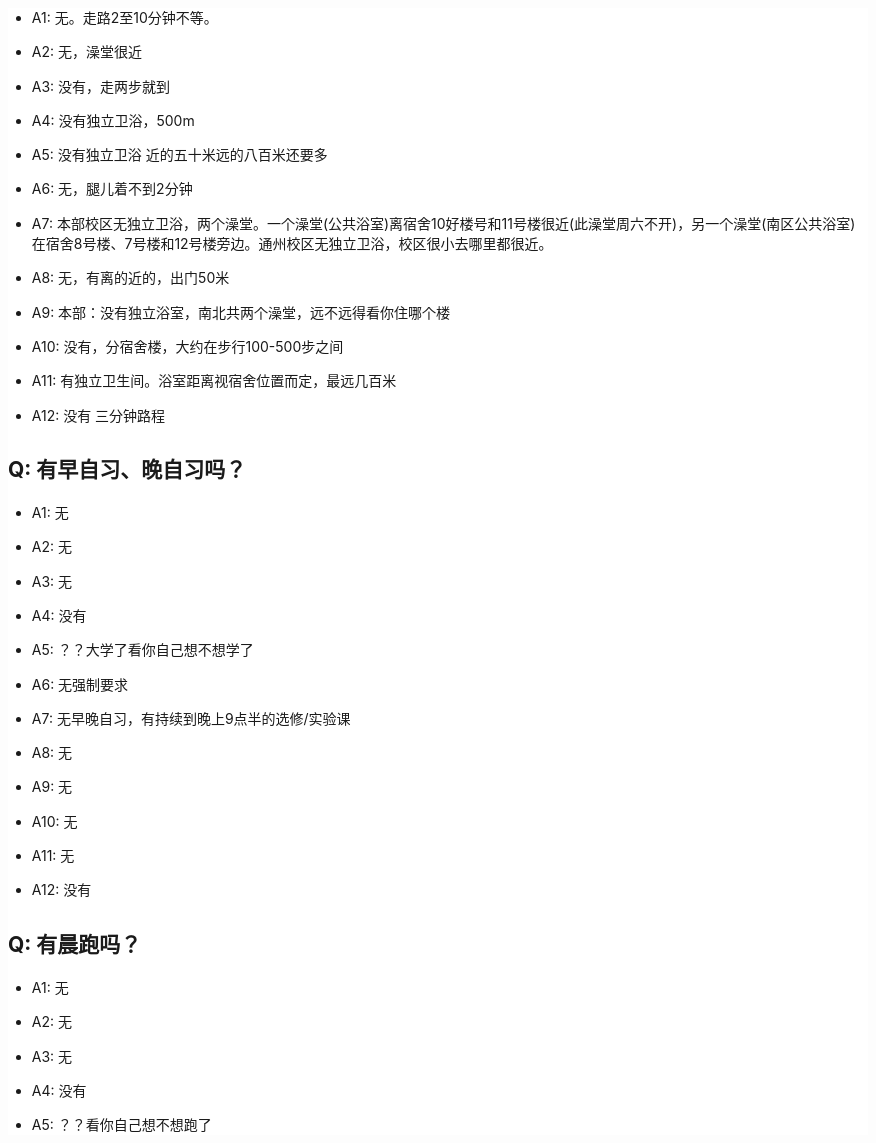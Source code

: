 - A1: 无。走路2至10分钟不等。

- A2: 无，澡堂很近

- A3: 没有，走两步就到

- A4: 没有独立卫浴，500m

- A5: 没有独立卫浴 近的五十米远的八百米还要多

- A6: 无，腿儿着不到2分钟

- A7: 本部校区无独立卫浴，两个澡堂。一个澡堂(公共浴室)离宿舍10好楼号和11号楼很近(此澡堂周六不开)，另一个澡堂(南区公共浴室)在宿舍8号楼、7号楼和12号楼旁边。通州校区无独立卫浴，校区很小去哪里都很近。

- A8: 无，有离的近的，出门50米

- A9: 本部：没有独立浴室，南北共两个澡堂，远不远得看你住哪个楼

- A10: 没有，分宿舍楼，大约在步行100-500步之间

- A11: 有独立卫生间。浴室距离视宿舍位置而定，最远几百米

- A12: 没有 三分钟路程

## Q: 有早自习、晚自习吗？

- A1: 无

- A2: 无

- A3: 无

- A4: 没有

- A5: ？？大学了看你自己想不想学了

- A6: 无强制要求

- A7: 无早晚自习，有持续到晚上9点半的选修/实验课

- A8: 无

- A9: 无

- A10: 无

- A11: 无

- A12: 没有

## Q: 有晨跑吗？

- A1: 无

- A2: 无

- A3: 无

- A4: 没有

- A5: ？？看你自己想不想跑了

